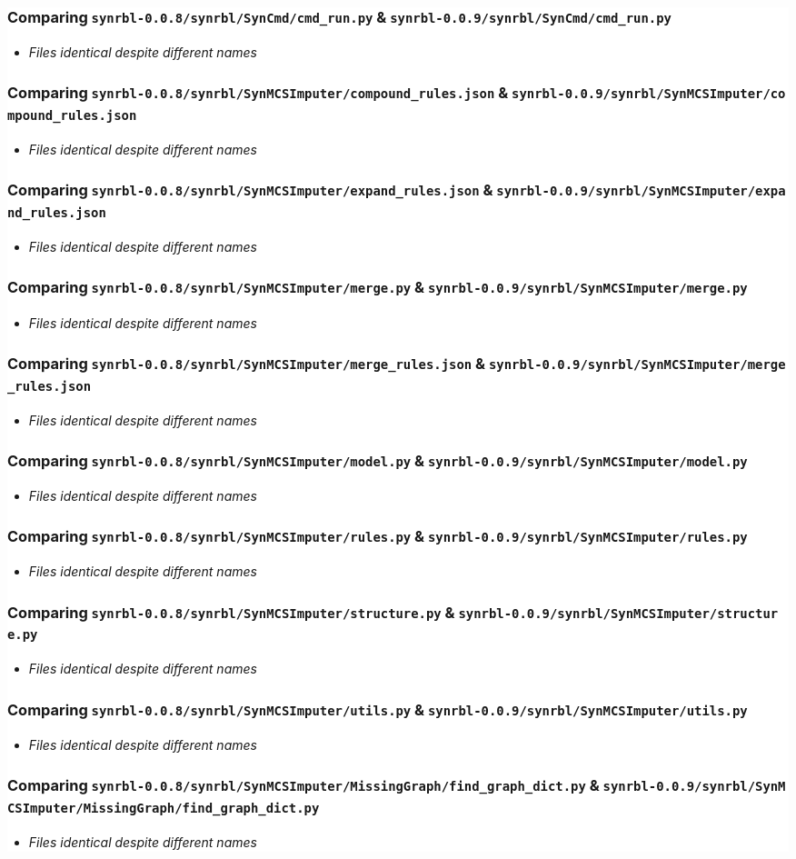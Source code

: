 ### Comparing `synrbl-0.0.8/synrbl/SynCmd/cmd_run.py` & `synrbl-0.0.9/synrbl/SynCmd/cmd_run.py`

 * *Files identical despite different names*

### Comparing `synrbl-0.0.8/synrbl/SynMCSImputer/compound_rules.json` & `synrbl-0.0.9/synrbl/SynMCSImputer/compound_rules.json`

 * *Files identical despite different names*

### Comparing `synrbl-0.0.8/synrbl/SynMCSImputer/expand_rules.json` & `synrbl-0.0.9/synrbl/SynMCSImputer/expand_rules.json`

 * *Files identical despite different names*

### Comparing `synrbl-0.0.8/synrbl/SynMCSImputer/merge.py` & `synrbl-0.0.9/synrbl/SynMCSImputer/merge.py`

 * *Files identical despite different names*

### Comparing `synrbl-0.0.8/synrbl/SynMCSImputer/merge_rules.json` & `synrbl-0.0.9/synrbl/SynMCSImputer/merge_rules.json`

 * *Files identical despite different names*

### Comparing `synrbl-0.0.8/synrbl/SynMCSImputer/model.py` & `synrbl-0.0.9/synrbl/SynMCSImputer/model.py`

 * *Files identical despite different names*

### Comparing `synrbl-0.0.8/synrbl/SynMCSImputer/rules.py` & `synrbl-0.0.9/synrbl/SynMCSImputer/rules.py`

 * *Files identical despite different names*

### Comparing `synrbl-0.0.8/synrbl/SynMCSImputer/structure.py` & `synrbl-0.0.9/synrbl/SynMCSImputer/structure.py`

 * *Files identical despite different names*

### Comparing `synrbl-0.0.8/synrbl/SynMCSImputer/utils.py` & `synrbl-0.0.9/synrbl/SynMCSImputer/utils.py`

 * *Files identical despite different names*

### Comparing `synrbl-0.0.8/synrbl/SynMCSImputer/MissingGraph/find_graph_dict.py` & `synrbl-0.0.9/synrbl/SynMCSImputer/MissingGraph/find_graph_dict.py`

 * *Files identical despite different names*
